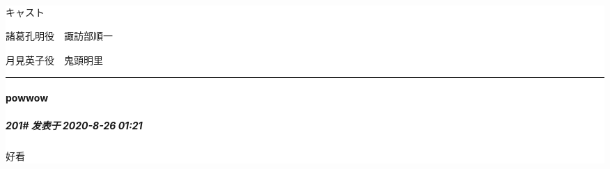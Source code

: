 
キャスト

諸葛孔明役　諏訪部順一

月見英子役　鬼頭明里







-----

####  powwow  
##### 201#       发表于 2020-8-26 01:21




好看





                                           